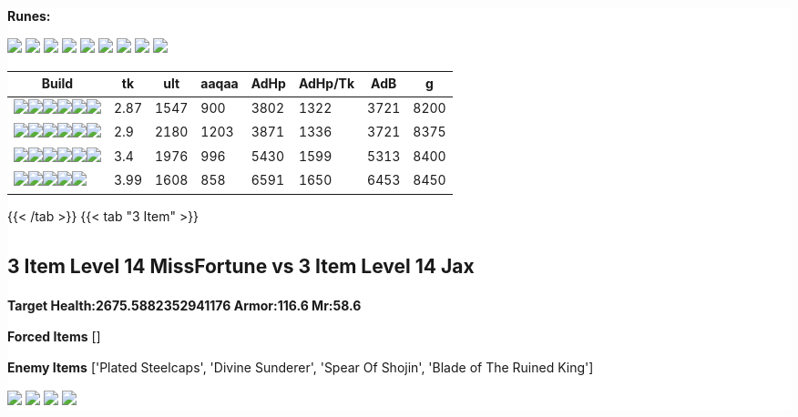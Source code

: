

**Runes:**


![](/Styles/Precision/PressTheAttack/PressTheAttack.png)
![](/Styles/Precision/Overheal.png)
![](/Styles/Precision/LegendAlacrity/LegendAlacrity.png)
![](/Styles/Precision/CutDown/CutDown.png)
![](/Styles/Sorcery/AbsoluteFocus/AbsoluteFocus.png)
![](/Styles/Sorcery/GatheringStorm/GatheringStorm.png)
![](/StatMods/StatModsAttackSpeedIcon.png)
![](/StatMods/StatModsAdaptiveForceIcon.png)
![](/StatMods/StatModsArmorIcon.png)





 Build |tk|ult|aaqaa|AdHp|AdHp/Tk|AdB|g
-|-|-|-|-|-|-|-
![](/item/6672.png)![](/item/3115.png)![](/item/1001.png)![](/item/1053.png)![](/item/1055.png)![](/item/1036.png)|2.87|1547|900|3802|1322|3721|8200
![](/item/3153.png)![](/item/6691.png)![](/item/1001.png)![](/item/1055.png)![](/item/1037.png)![](/item/1036.png)|2.9|2180|1203|3871|1336|3721|8375
![](/item/6672.png)![](/item/6673.png)![](/item/1001.png)![](/item/1055.png)![](/item/1038.png)![](/item/1036.png)|3.4|1976|996|5430|1599|5313|8400
![](/item/6672.png)![](/item/3026.png)![](/item/1053.png)![](/item/1055.png)![](/item/3006.png)|3.99|1608|858|6591|1650|6453|8450
{{< /tab >}}
{{< tab "3 Item" >}}
## 3 Item Level 14 MissFortune vs 3 Item Level 14 Jax

**Target Health:2675.5882352941176 Armor:116.6 Mr:58.6**


**Forced Items** []








**Enemy Items** ['Plated Steelcaps', 'Divine Sunderer', 'Spear Of Shojin', 'Blade of The Ruined King']





![](/item/3047.png)
![](/item/6632.png)
![](/item/3161.png)
![](/item/3153.png)
